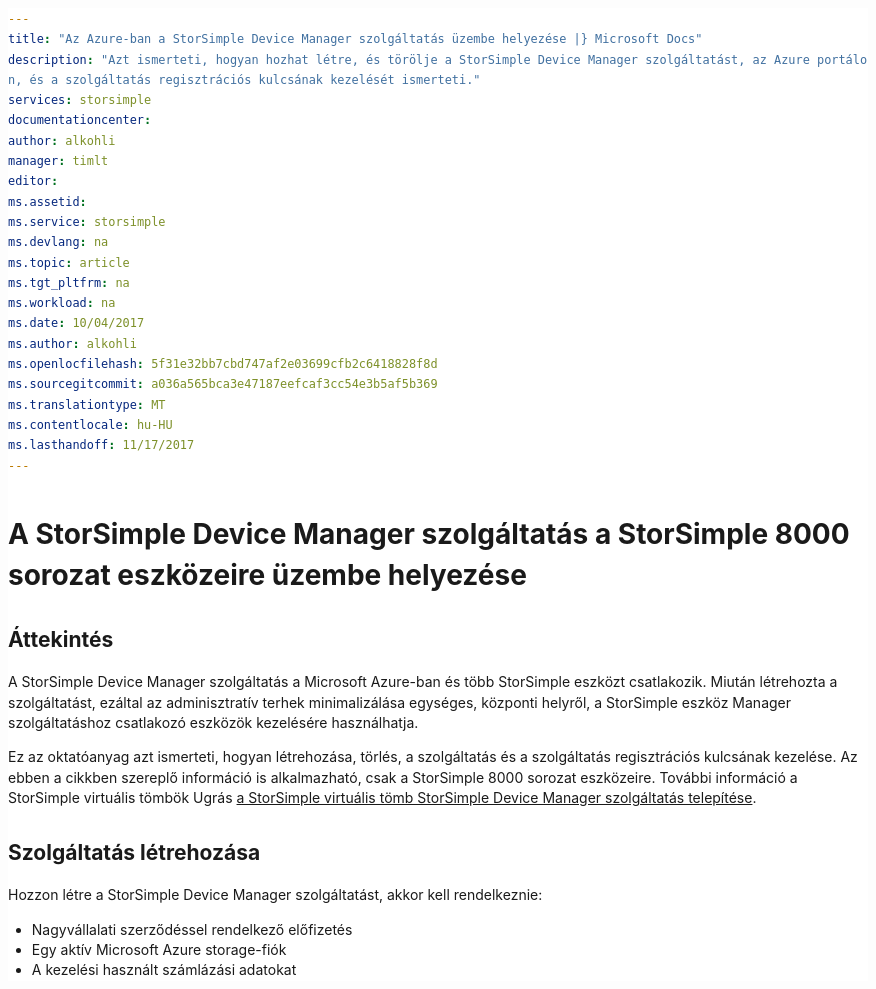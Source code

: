 ```yaml
---
title: "Az Azure-ban a StorSimple Device Manager szolgáltatás üzembe helyezése |} Microsoft Docs"
description: "Azt ismerteti, hogyan hozhat létre, és törölje a StorSimple Device Manager szolgáltatást, az Azure portálon, és a szolgáltatás regisztrációs kulcsának kezelését ismerteti."
services: storsimple
documentationcenter: 
author: alkohli
manager: timlt
editor: 
ms.assetid: 
ms.service: storsimple
ms.devlang: na
ms.topic: article
ms.tgt_pltfrm: na
ms.workload: na
ms.date: 10/04/2017
ms.author: alkohli
ms.openlocfilehash: 5f31e32bb7cbd747af2e03699cfb2c6418828f8d
ms.sourcegitcommit: a036a565bca3e47187eefcaf3cc54e3b5af5b369
ms.translationtype: MT
ms.contentlocale: hu-HU
ms.lasthandoff: 11/17/2017
---
```

# <a name="deploy-the-storsimple-device-manager-service-for-storsimple-8000-series-devices"></a>A StorSimple Device Manager szolgáltatás a StorSimple 8000 sorozat eszközeire üzembe helyezése

## <a name="overview"></a>Áttekintés

A StorSimple Device Manager szolgáltatás a Microsoft Azure-ban és több StorSimple eszközt csatlakozik. Miután létrehozta a szolgáltatást, ezáltal az adminisztratív terhek minimalizálása egységes, központi helyről, a StorSimple eszköz Manager szolgáltatáshoz csatlakozó eszközök kezelésére használhatja.

Ez az oktatóanyag azt ismerteti, hogyan létrehozása, törlés, a szolgáltatás és a szolgáltatás regisztrációs kulcsának kezelése. Az ebben a cikkben szereplő információ is alkalmazható, csak a StorSimple 8000 sorozat eszközeire. További információ a StorSimple virtuális tömbök Ugrás [a StorSimple virtuális tömb StorSimple Device Manager szolgáltatás telepítése](storsimple-virtual-array-manage-service.md).

## <a name="create-a-service"></a>Szolgáltatás létrehozása
Hozzon létre a StorSimple Device Manager szolgáltatást, akkor kell rendelkeznie:

* Nagyvállalati szerződéssel rendelkező előfizetés
* Egy aktív Microsoft Azure storage-fiók
* A kezelési használt számlázási adatokat
